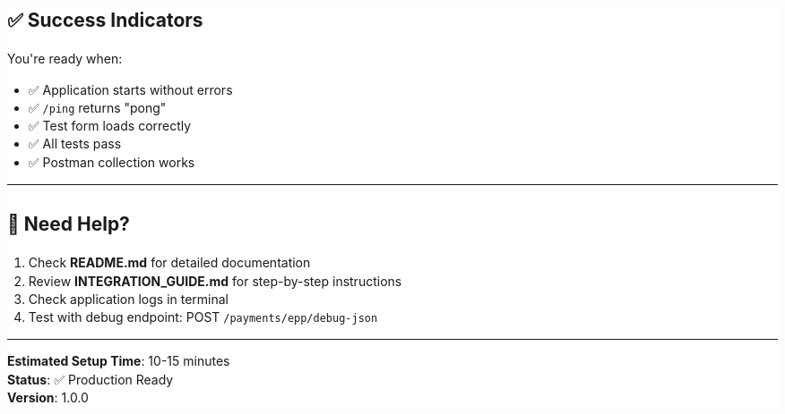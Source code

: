 ## ✅ Success Indicators

You're ready when:
- ✅ Application starts without errors
- ✅ `/ping` returns "pong"
- ✅ Test form loads correctly
- ✅ All tests pass
- ✅ Postman collection works

---

## 🤝 Need Help?

1. Check **README.md** for detailed documentation
2. Review **INTEGRATION_GUIDE.md** for step-by-step instructions
3. Check application logs in terminal
4. Test with debug endpoint: POST `/payments/epp/debug-json`

---

**Estimated Setup Time**: 10-15 minutes  
**Status**: ✅ Production Ready  
**Version**: 1.0.0
